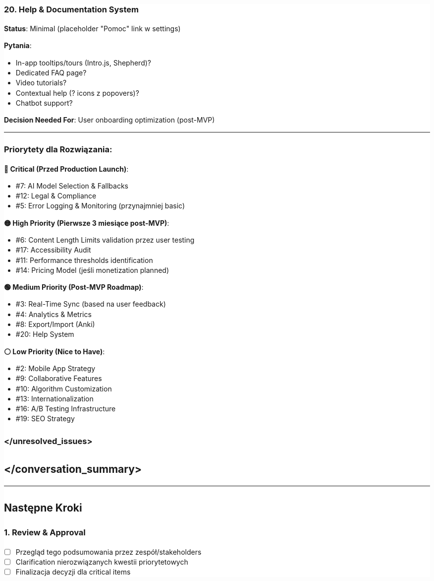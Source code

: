 
### 20. **Help & Documentation System**

**Status**: Minimal (placeholder "Pomoc" link w settings)

**Pytania**:
- In-app tooltips/tours (Intro.js, Shepherd)?
- Dedicated FAQ page?
- Video tutorials?
- Contextual help (? icons z popovers)?
- Chatbot support?

**Decision Needed For**: User onboarding optimization (post-MVP)

---

### Priorytety dla Rozwiązania:

**🔴 Critical (Przed Production Launch)**:
- #7: AI Model Selection & Fallbacks
- #12: Legal & Compliance
- #5: Error Logging & Monitoring (przynajmniej basic)

**🟡 High Priority (Pierwsze 3 miesiące post-MVP)**:
- #6: Content Length Limits validation przez user testing
- #17: Accessibility Audit
- #11: Performance thresholds identification
- #14: Pricing Model (jeśli monetization planned)

**🟢 Medium Priority (Post-MVP Roadmap)**:
- #3: Real-Time Sync (based na user feedback)
- #4: Analytics & Metrics
- #8: Export/Import (Anki)
- #20: Help System

**⚪ Low Priority (Nice to Have)**:
- #2: Mobile App Strategy
- #9: Collaborative Features
- #10: Algorithm Customization
- #13: Internationalization
- #16: A/B Testing Infrastructure
- #19: SEO Strategy

### </unresolved_issues>

## </conversation_summary>

---

## Następne Kroki

### 1. **Review & Approval**
- [ ] Przegląd tego podsumowania przez zespół/stakeholders
- [ ] Clarification nierozwiązanych kwestii priorytetowych
- [ ] Finalizacja decyzji dla critical items
